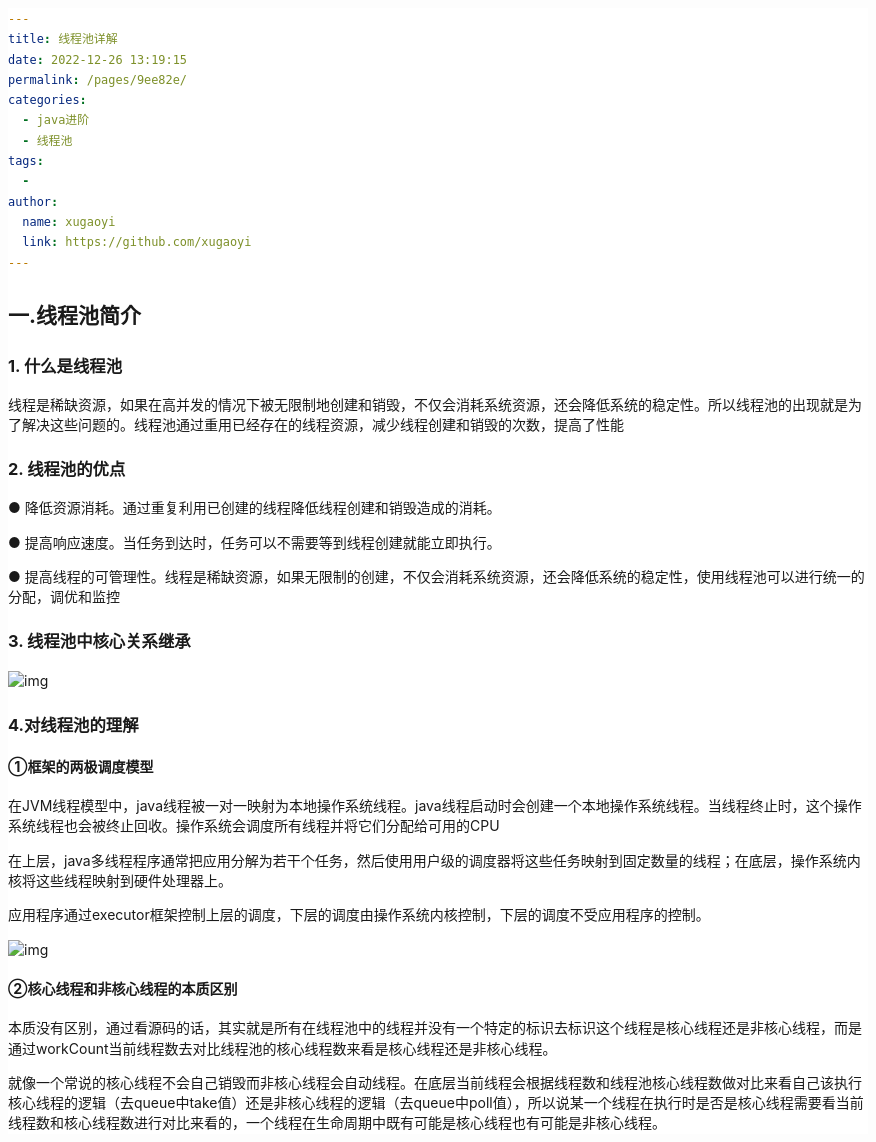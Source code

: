 ```yaml
---
title: 线程池详解
date: 2022-12-26 13:19:15
permalink: /pages/9ee82e/
categories:
  - java进阶
  - 线程池
tags:
  -
author: 
  name: xugaoyi
  link: https://github.com/xugaoyi
---
```

## 一.线程池简介

### 1. 什么是线程池

线程是稀缺资源，如果在高并发的情况下被无限制地创建和销毁，不仅会消耗系统资源，还会降低系统的稳定性。所以线程池的出现就是为了解决这些问题的。线程池通过重用已经存在的线程资源，减少线程创建和销毁的次数，提高了性能

### 2. 线程池的优点

● 降低资源消耗。通过重复利用已创建的线程降低线程创建和销毁造成的消耗。

● 提高响应速度。当任务到达时，任务可以不需要等到线程创建就能立即执行。

● 提高线程的可管理性。线程是稀缺资源，如果无限制的创建，不仅会消耗系统资源，还会降低系统的稳定性，使用线程池可以进行统一的分配，调优和监控

### 3. 线程池中核心关系继承

![img](https://cdn.nlark.com/yuque/0/2022/png/29475739/1668332189584-789cc0b9-4627-4a8a-b641-de73aed14ae5.png)

### 4.对线程池的理解

#### ①框架的两极调度模型

在JVM线程模型中，java线程被一对一映射为本地操作系统线程。java线程启动时会创建一个本地操作系统线程。当线程终止时，这个操作系统线程也会被终止回收。操作系统会调度所有线程并将它们分配给可用的CPU

在上层，java多线程程序通常把应用分解为若干个任务，然后使用用户级的调度器将这些任务映射到固定数量的线程；在底层，操作系统内核将这些线程映射到硬件处理器上。

应用程序通过executor框架控制上层的调度，下层的调度由操作系统内核控制，下层的调度不受应用程序的控制。

![img](https://cdn.nlark.com/yuque/0/2022/png/29475739/1668332189701-8441be62-0c2e-4024-8092-e01ae88a150d.png)

#### ②核心线程和非核心线程的本质区别

​       本质没有区别，通过看源码的话，其实就是所有在线程池中的线程并没有一个特定的标识去标识这个线程是核心线程还是非核心线程，而是通过workCount当前线程数去对比线程池的核心线程数来看是核心线程还是非核心线程。

​       就像一个常说的核心线程不会自己销毁而非核心线程会自动线程。在底层当前线程会根据线程数和线程池核心线程数做对比来看自己该执行核心线程的逻辑（去queue中take值）还是非核心线程的逻辑（去queue中poll值），所以说某一个线程在执行时是否是核心线程需要看当前线程数和核心线程数进行对比来看的，一个线程在生命周期中既有可能是核心线程也有可能是非核心线程。
